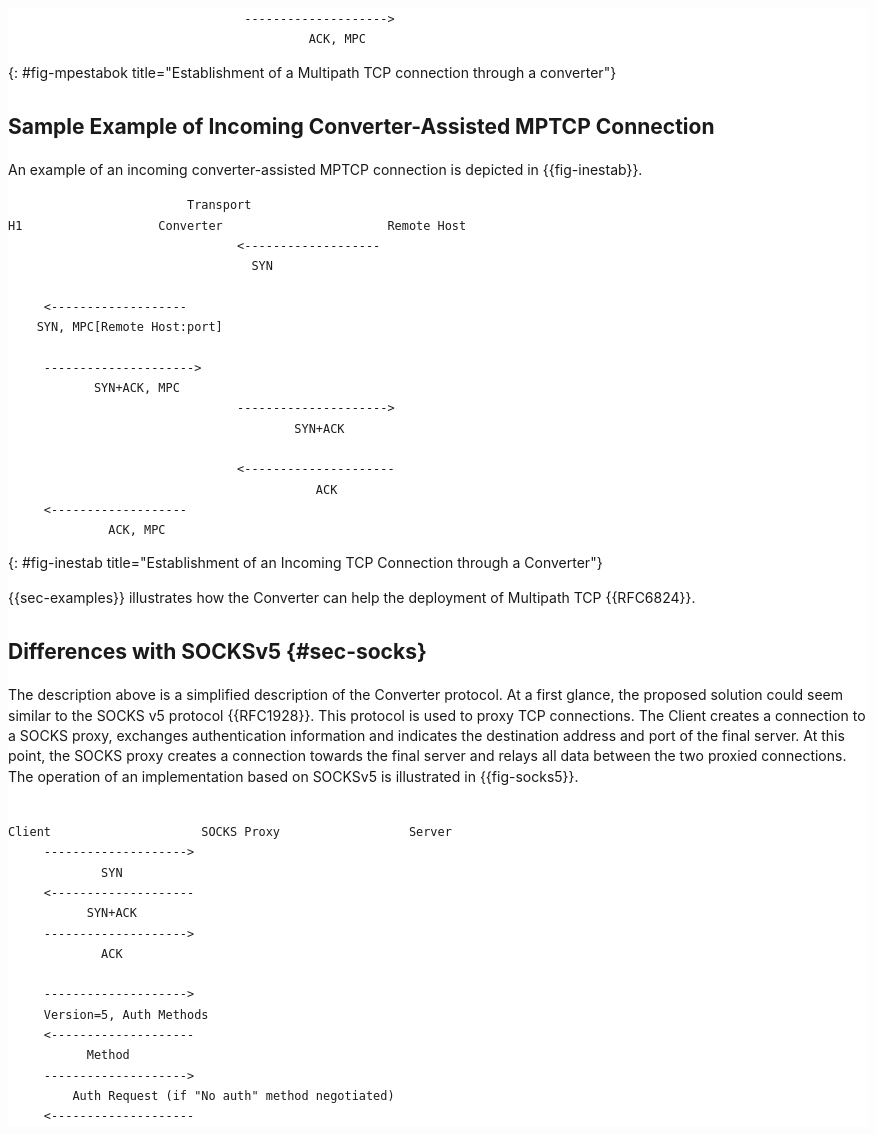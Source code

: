 ~~~~~~~~~~~~~~~~~~~~~~~~~~~                                                 
                                 -------------------->
                                          ACK, MPC
~~~~~~~~~~~~~~~~~~~~~~~~~~~
{: #fig-mpestabok title="Establishment of a Multipath TCP connection through a converter"}

## Sample Example of Incoming Converter-Assisted MPTCP Connection

An example of an incoming converter-assisted MPTCP connection is depicted in {{fig-inestab}}. 

~~~~~~~~~~~~~~~~~~~~~~~~~~~
                         Transport
H1                   Converter                       Remote Host
                                <-------------------
                                  SYN

     <-------------------
    SYN, MPC[Remote Host:port]                  

     --------------------->
            SYN+ACK, MPC
                                --------------------->
                                        SYN+ACK

                                <---------------------
                                           ACK
     <-------------------
              ACK, MPC

~~~~~~~~~~~~~~~~~~~~~~~~~~~
{: #fig-inestab title="Establishment of an Incoming TCP Connection through a Converter"}



{{sec-examples}} illustrates how the Converter can help the deployment of 
Multipath TCP {{RFC6824}}.


## Differences with SOCKSv5 {#sec-socks}

The description above is a simplified description of the Converter protocol. 
At a first glance, the proposed solution could seem similar to the SOCKS v5 protocol 
{{RFC1928}}. This protocol is used to proxy TCP connections. The Client creates
a connection to a SOCKS proxy, exchanges authentication information and indicates
the destination address and port of the final server. At this point, the SOCKS
proxy creates a connection towards the final server and relays all data between
the two proxied connections. The operation of an implementation based on SOCKSv5 is illustrated in {{fig-socks5}}.

~~~~~~~~~~~~~~~~~~~~~~~~~~~                                                 
                         
Client                     SOCKS Proxy                  Server
     -------------------->
             SYN 
     <--------------------
           SYN+ACK
     -------------------->
             ACK
             
     -------------------->
     Version=5, Auth Methods
     <--------------------
           Method
     -------------------->
         Auth Request (if "No auth" method negotiated)
     <--------------------
~~~~~~~~~~~~~~~~~~~~~~~~~~~
